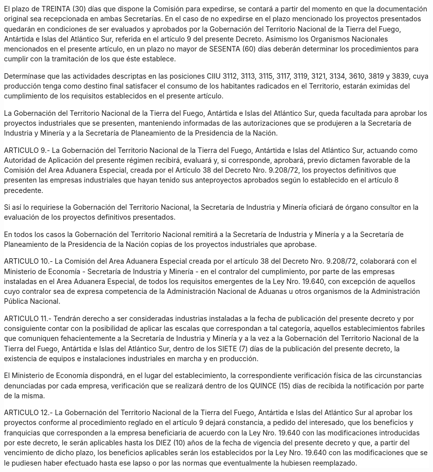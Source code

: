 El  plazo  de  TREINTA  (30) días  que  dispone  la  Comisión  para expedirse, se contará a partir  del momento en que la documentación original sea recepcionada en ambas  Secretarías.  En  el caso de no expedirse    en  el  plazo  mencionado  los  proyectos  presentados quedarán  en condiciones  de  ser  evaluados  y  aprobados  por  la Gobernación  del  Territorio  Nacional  de  la  Tierra  del  Fuego, Antártida e Islas del Atlántico Sur, referida en el artículo 9  del presente  Decreto.  Asimismo  los Organismos Nacionales mencionados en el presente artículo, en un  plazo no mayor de SESENTA (60) días deberán  determinar  los  procedimientos    para   cumplir  con  la tramitación de los que éste establece.

Determínase que las actividades descriptas en las posiciones CIIU 3112, 3113, 3115,  3117,  3119, 3121, 3134, 3610, 3819 y 3839, cuya producción tenga como destino  final  satisfacer  el consumo de los habitantes  radicados  en  el  Territorio,  estarán  eximidas   del cumplimiento    de  los  requisitos  establecidos  en  el  presente artículo.

La Gobernación del  Territorio  Nacional  de  la  Tierra del Fuego, Antártida e Islas del Atlántico Sur, queda facultada  para  aprobar los    proyectos    industriales   que  se  presenten,  manteniendo informadas de las autorizaciones que  se produjeren a la Secretaría de  Industria y Minería y a la Secretaría  de  Planeamiento  de  la Presidencia de la Nación.

<a id="9"></a>
ARTICULO  9.-  La  Gobernación del Territorio Nacional de la Tierra del Fuego, Antártida  e  Islas  del  Atlántico  Sur,  actuando como Autoridad de Aplicación del presente régimen recibirá,  evaluará y, si corresponde, aprobará, previo dictamen favorable de la  Comisión del  Area  Aduanera Especial, creada por el Artículo 38 del Decreto Nro.  9.208/72,    los  proyectos  definitivos  que  presenten  las empresas industriales  que hayan tenido sus anteproyectos aprobados según lo establecido en el artículo 8 precedente.

Si así lo requiriese la  Gobernación  del  Territorio  Nacional, la Secretaría  de Industria y Minería oficiará de órgano consultor  en la  evaluación  de  los  proyectos  definitivos  presentados.

En todos  los casos la Gobernación del Territorio Nacional remitirá a la Secretaría  de  Industria  y  Minería  y  a  la  Secretaría de Planeamiento   de  la  Presidencia  de  la  Nación  copias  de  los proyectos industriales que aprobase.

<a id="10"></a>
ARTICULO  10.- La Comisión del Area Aduanera Especial creada por el artículo  38    del   Decreto  Nro.  9.208/72,  colaborará  con  el Ministerio de Economía  - Secretaría de Industria y Minería - en el contralor del cumplimiento,  por  parte  de las empresas instaladas en  el Area Aduanera Especial, de todos los  requisitos  emergentes de la  Ley  Nro.  19.640,  con excepción de aquellos cuyo contralor sea  de  expresa  competencia  de  la  Administración  Nacional  de Aduanas u otros organismos de la  Administración  Pública Nacional.

<a id="11"></a>
ARTICULO 11.- Tendrán derecho a ser consideradas industrias instaladas a la fecha de publicación del presente decreto y por consiguiente contar con la posibilidad de aplicar las escalas que correspondan a tal categoría, aquellos establecimientos fabriles que comuniquen fehacientemente a la Secretaría de Industria y Minería y a la vez a la Gobernación del Territorio Nacional de la Tierra del Fuego, Antártida e Islas del Atlántico Sur, dentro de los SIETE (7) días de la publicación del presente decreto, la existencia de equipos e instalaciones industriales en marcha y en producción.

El Ministerio de Economía dispondrá, en el lugar del establecimiento, la correspondiente verificación física de las circunstancias denunciadas por cada empresa, verificación que se realizará dentro de los QUINCE (15) días de recibida la notificación por parte de la misma.

<a id="12"></a>
ARTICULO  12.-  La Gobernación del Territorio Nacional de la Tierra del Fuego, Antártida  e  Islas  del  Atlántico  Sur  al aprobar los proyectos  conforme  al  procedimiento  reglado  en  el artículo  9 dejará  constancia,  a pedido del interesado, que los beneficios  y franquicias que corresponden  a  la empresa beneficiaria de acuerdo con  la  Ley  Nro. 19.640 con las modificaciones  introducidas  por este decreto, le  serán  aplicables  hasta los DIEZ (10) años de la fecha  de  vigencia  del  presente decreto  y  que,  a  partir  del vencimiento de dicho plazo,  los  beneficios  aplicables  serán los establecidos por la Ley Nro. 19.640 con las modificaciones  que  se le  pudiesen  haber  efectuado hasta ese lapso o por las normas que eventualmente la hubiesen reemplazado.

